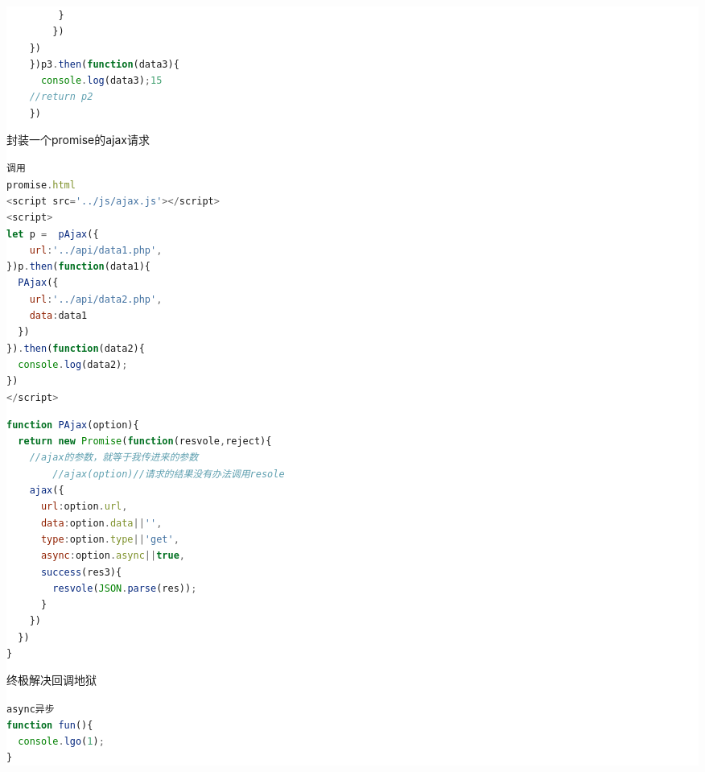 ```javascript
         }	
    	})
    })
    })p3.then(function(data3){
      console.log(data3);15
    //return p2
    })
```

封装一个promise的ajax请求

```javascript
调用
promise.html
<script src='../js/ajax.js'></script>
<script>
let p =  pAjax({
  	url:'../api/data1.php',
})p.then(function(data1){
  PAjax({
    url:'../api/data2.php',
    data:data1
  })
}).then(function(data2){
  console.log(data2);
})
</script>
```

```javascript
function PAjax(option){
  return new Promise(function(resvole,reject){
    //ajax的参数，就等于我传进来的参数
    	//ajax(option)//请求的结果没有办法调用resole
    ajax({
      url:option.url,
      data:option.data||'',
      type:option.type||'get',
      async:option.async||true,
      success(res3){
        resvole(JSON.parse(res));
      }
    })  
  })
}
```

终极解决回调地狱

```javascript
async异步
function fun(){
  console.lgo(1);
}
```
